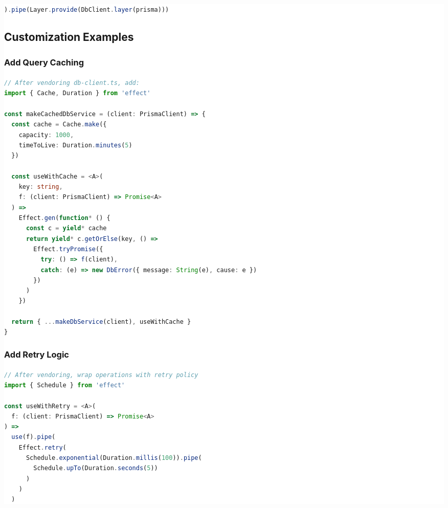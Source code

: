 ```typescript
).pipe(Layer.provide(DbClient.layer(prisma)))
```

## Customization Examples

### Add Query Caching

```typescript
// After vendoring db-client.ts, add:
import { Cache, Duration } from 'effect'

const makeCachedDbService = (client: PrismaClient) => {
  const cache = Cache.make({
    capacity: 1000,
    timeToLive: Duration.minutes(5)
  })

  const useWithCache = <A>(
    key: string,
    f: (client: PrismaClient) => Promise<A>
  ) =>
    Effect.gen(function* () {
      const c = yield* cache
      return yield* c.getOrElse(key, () =>
        Effect.tryPromise({
          try: () => f(client),
          catch: (e) => new DbError({ message: String(e), cause: e })
        })
      )
    })

  return { ...makeDbService(client), useWithCache }
}
```

### Add Retry Logic

```typescript
// After vendoring, wrap operations with retry policy
import { Schedule } from 'effect'

const useWithRetry = <A>(
  f: (client: PrismaClient) => Promise<A>
) =>
  use(f).pipe(
    Effect.retry(
      Schedule.exponential(Duration.millis(100)).pipe(
        Schedule.upTo(Duration.seconds(5))
      )
    )
  )
```
